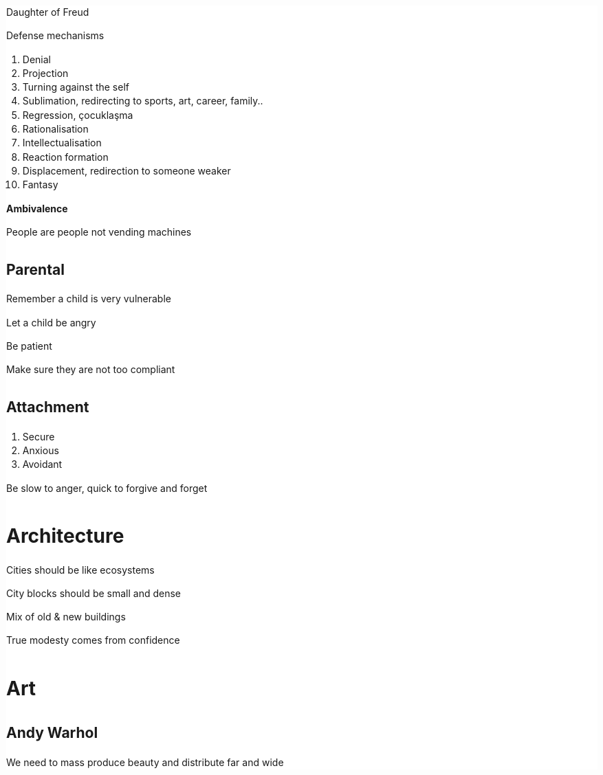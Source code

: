 Daughter of Freud 

Defense mechanisms

1. Denial
2. Projection
3. Turning against the self
4. Sublimation, redirecting to sports, art, career, family.. 
5. Regression, çocuklaşma 
6. Rationalisation 
7. Intellectualisation
8. Reaction formation
9. Displacement, redirection to someone weaker 
10. Fantasy 

**Ambivalence** 

People are people not vending machines 

## Parental

Remember a child is very vulnerable 

Let a child be angry 

Be patient 

Make sure they are not too compliant 

## Attachment

1. Secure
2. Anxious
3. Avoidant 

Be slow to anger, quick to forgive and forget 


# Architecture

Cities should be like ecosystems

City blocks should be small and dense

Mix of old & new buildings

True modesty comes from confidence 

# Art 

## Andy Warhol

We need to mass produce beauty and distribute far and wide 
